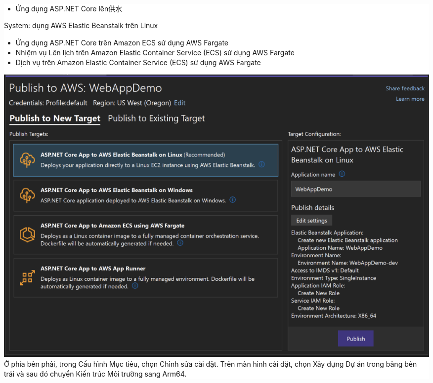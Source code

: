 * Ứng dụng ASP.NET Core lên供水

System: dụng AWS Elastic Beanstalk trên Linux

* Ứng dụng ASP.NET Core trên Amazon ECS sử dụng AWS Fargate  
* Nhiệm vụ Lên lịch trên Amazon Elastic Container Service (ECS) sử dụng AWS Fargate  
* Dịch vụ trên Amazon Elastic Container Service (ECS) sử dụng AWS Fargate

![](./image/image2.png)
Ở phía bên phải, trong Cấu hình Mục tiêu, chọn Chỉnh sửa cài đặt. Trên màn hình cài đặt, chọn Xây dựng Dự án trong bảng bên trái và sau đó chuyển Kiến trúc Môi trường sang Arm64.  